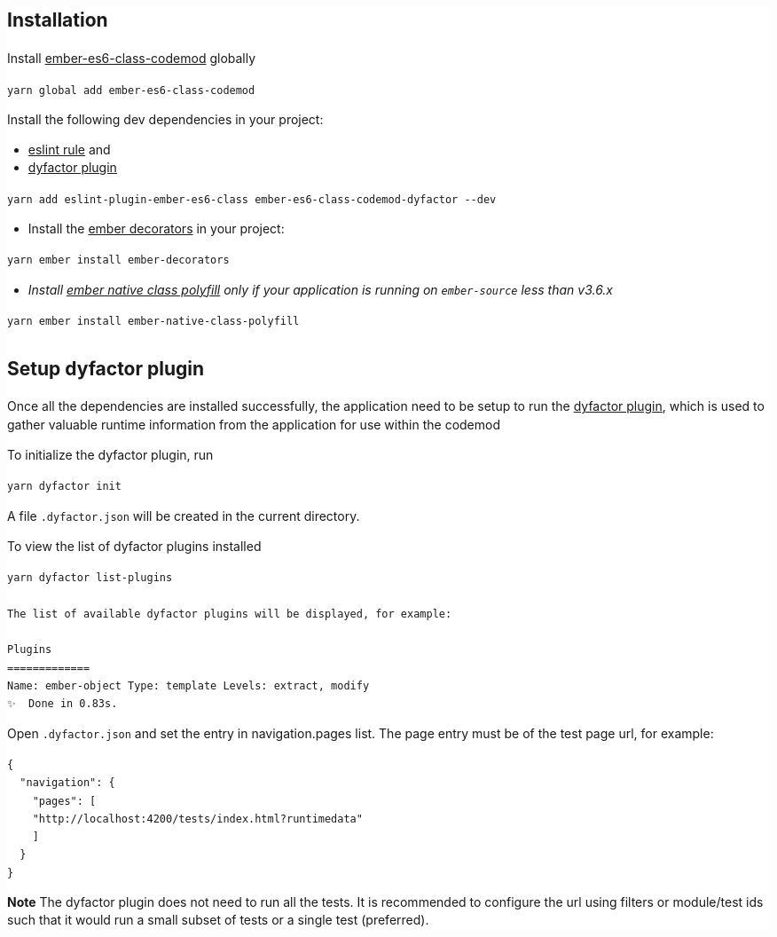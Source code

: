 ## Installation
Install [ember-es6-class-codemod](https://github.com/scalvert/ember-es6-class-codemod) globally
```
yarn global add ember-es6-class-codemod
```
Install the following dev dependencies in your project:
- [eslint rule](https://github.com/scalvert/eslint-plugin-ember-es6-class) and
- [dyfactor plugin](https://github.com/ssutar/ember-es6-class-codemod-dyfactor)
```
yarn add eslint-plugin-ember-es6-class ember-es6-class-codemod-dyfactor --dev
```
- Install the [ember decorators](https://github.com/ember-decorators/ember-decorators) in your project:

```
yarn ember install ember-decorators
```
- _Install [ember native class polyfill](https://github.com/pzuraq/ember-native-class-polyfill) only if your application is running on `ember-source` less than v3.6.x_
```
yarn ember install ember-native-class-polyfill
```

## Setup dyfactor plugin
Once all the dependencies are installed successfully, the application need to be setup to run the [dyfactor plugin](https://github.com/ssutar/ember-es6-class-codemod-dyfactor), which is used to gather valuable runtime information from the application for use within the codemod

To initialize the dyfactor plugin, run
```
yarn dyfactor init
```
A file `.dyfactor.json` will be created in the current directory.

To view the list of dyfactor plugins installed
```
yarn dyfactor list-plugins

The list of available dyfactor plugins will be displayed, for example:

Plugins
=============
Name: ember-object Type: template Levels: extract, modify
✨  Done in 0.83s.
```

Open `.dyfactor.json` and set the entry in navigation.pages list. The page entry must be of the test page url, for example:
```
{
  "navigation": {
    "pages": [
    "http://localhost:4200/tests/index.html?runtimedata"
	]
  }
}
```
**Note** The dyfactor plugin does not need to run all the tests. It is recommended to configure the url using filters or module/test ids such that it would run a small subset of tests or a single test (preferred).
